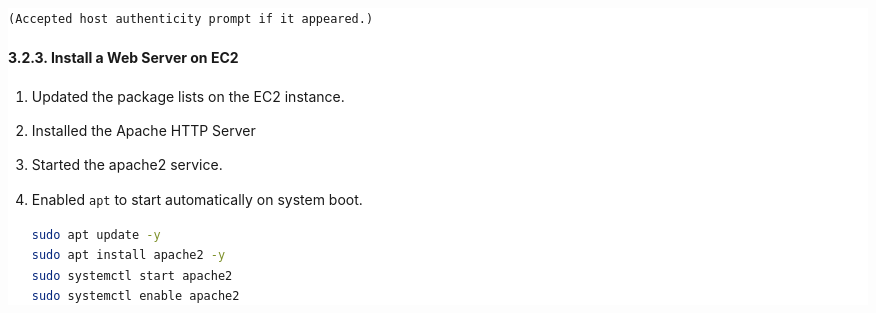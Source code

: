     (Accepted host authenticity prompt if it appeared.)


#### 3.2.3. Install a Web Server on EC2

1.  Updated the package lists on the EC2 instance.

2.  Installed the Apache HTTP Server

3.  Started the apache2 service.

4.  Enabled `apt` to start automatically on system boot.

    ```bash
    sudo apt update -y
    sudo apt install apache2 -y
    sudo systemctl start apache2
    sudo systemctl enable apache2
    ```
